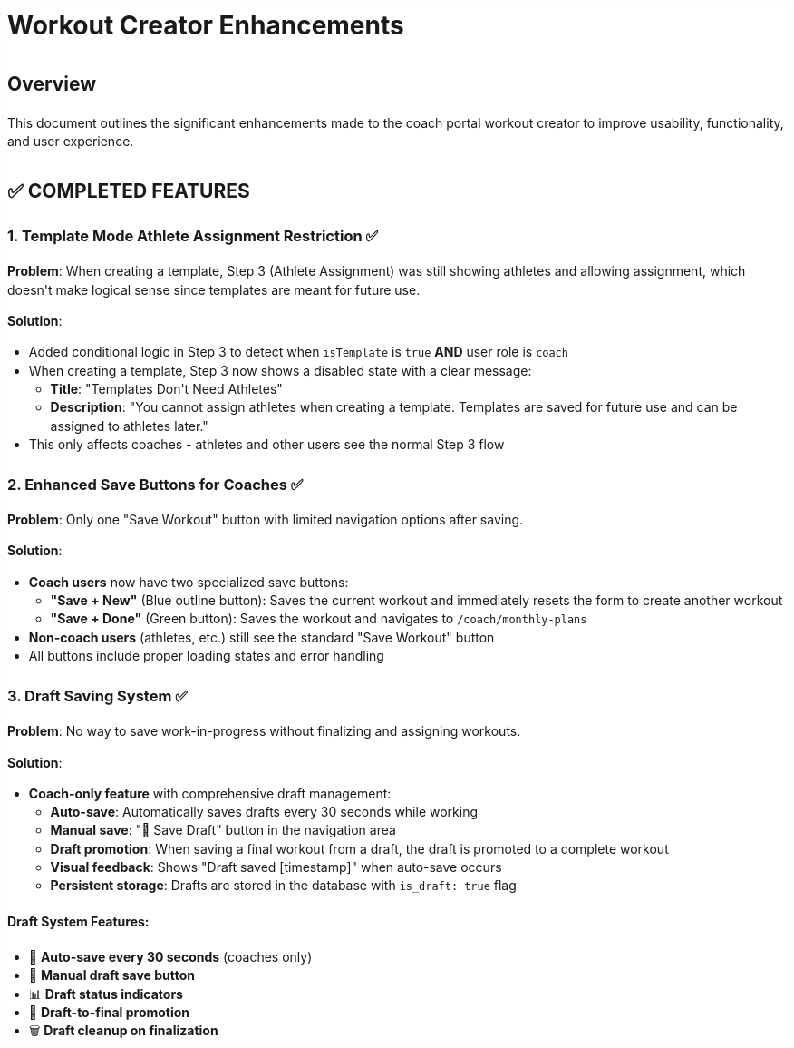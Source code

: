 # Workout Creator Enhancements

## Overview
This document outlines the significant enhancements made to the coach portal workout creator to improve usability, functionality, and user experience.

## ✅ **COMPLETED FEATURES**

### 1. **Template Mode Athlete Assignment Restriction** ✅

**Problem**: When creating a template, Step 3 (Athlete Assignment) was still showing athletes and allowing assignment, which doesn't make logical sense since templates are meant for future use.

**Solution**: 
- Added conditional logic in Step 3 to detect when `isTemplate` is `true` **AND** user role is `coach`
- When creating a template, Step 3 now shows a disabled state with a clear message:
  - **Title**: "Templates Don't Need Athletes"
  - **Description**: "You cannot assign athletes when creating a template. Templates are saved for future use and can be assigned to athletes later."
- This only affects coaches - athletes and other users see the normal Step 3 flow

### 2. **Enhanced Save Buttons for Coaches** ✅

**Problem**: Only one "Save Workout" button with limited navigation options after saving.

**Solution**: 
- **Coach users** now have two specialized save buttons:
  - **"Save + New"** (Blue outline button): Saves the current workout and immediately resets the form to create another workout
  - **"Save + Done"** (Green button): Saves the workout and navigates to `/coach/monthly-plans`
- **Non-coach users** (athletes, etc.) still see the standard "Save Workout" button
- All buttons include proper loading states and error handling

### 3. **Draft Saving System** ✅

**Problem**: No way to save work-in-progress without finalizing and assigning workouts.

**Solution**: 
- **Coach-only feature** with comprehensive draft management:
  - **Auto-save**: Automatically saves drafts every 30 seconds while working
  - **Manual save**: "💾 Save Draft" button in the navigation area
  - **Draft promotion**: When saving a final workout from a draft, the draft is promoted to a complete workout
  - **Visual feedback**: Shows "Draft saved [timestamp]" when auto-save occurs
  - **Persistent storage**: Drafts are stored in the database with `is_draft: true` flag

#### Draft System Features:
- 🔄 **Auto-save every 30 seconds** (coaches only)
- 💾 **Manual draft save button**
- 📊 **Draft status indicators**
- 🎯 **Draft-to-final promotion**
- 🗑️ **Draft cleanup on finalization**
